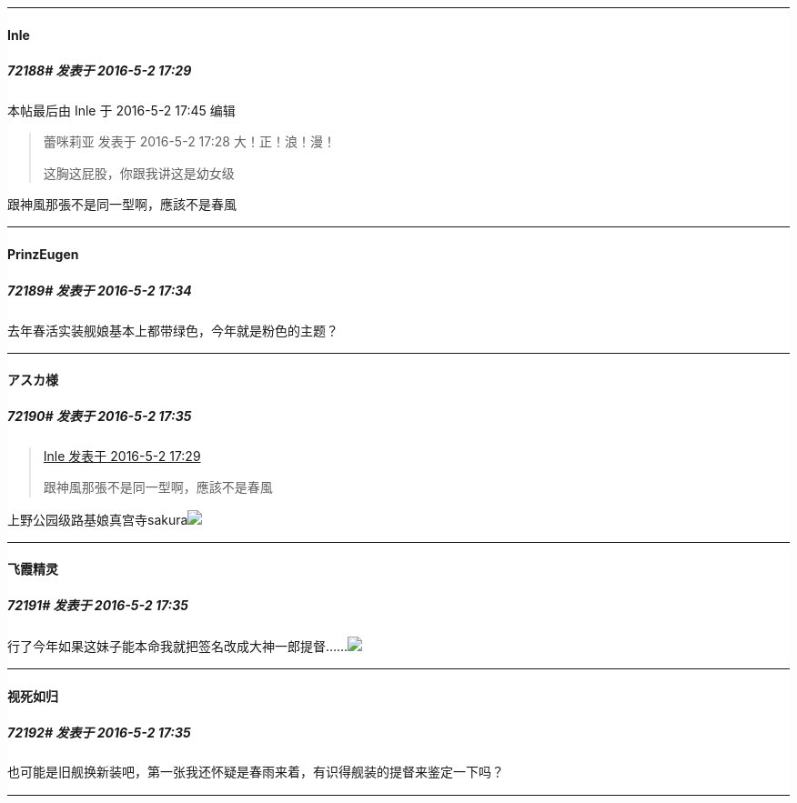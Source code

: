 *****

####  Inle  
##### 72188#       发表于 2016-5-2 17:29


 本帖最后由 Inle 于 2016-5-2 17:45 编辑 
<blockquote>蕾咪莉亚 发表于 2016-5-2 17:28
大！正！浪！漫！


这胸这屁股，你跟我讲这是幼女级
</blockquote>

跟神風那張不是同一型啊，應該不是春風


*****

####  PrinzEugen  
##### 72189#       发表于 2016-5-2 17:34


去年春活实装舰娘基本上都带绿色，今年就是粉色的主题？


*****

####  アスカ様  
##### 72190#       发表于 2016-5-2 17:35


<blockquote><a href="httphttps://bbs.saraba1st.com/2b/forum.php?mod=redirect&amp;goto=findpost&amp;pid=32318082&amp;ptid=930880" target="_blank">Inle 发表于 2016-5-2 17:29</a>

跟神風那張不是同一型啊，應該不是春風</blockquote>
上野公园级路基娘真宫寺sakura<img src="https://static.saraba1st.com/image/smiley/face/75.gif" referrerpolicy="no-referrer">


*****

####  飞霞精灵  
##### 72191#       发表于 2016-5-2 17:35


行了今年如果这妹子能本命我就把签名改成大神一郎提督……<img src="https://static.saraba1st.com/image/smiley/face/34.gif" referrerpolicy="no-referrer">


*****

####  视死如归  
##### 72192#       发表于 2016-5-2 17:35


也可能是旧舰换新装吧，第一张我还怀疑是春雨来着，有识得舰装的提督来鉴定一下吗？


*****
